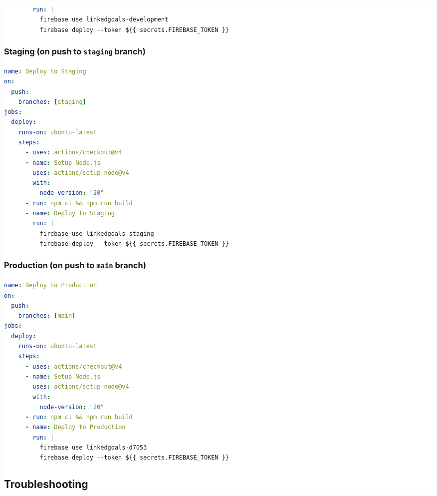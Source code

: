```yaml
        run: |
          firebase use linkedgoals-development
          firebase deploy --token ${{ secrets.FIREBASE_TOKEN }}
```

### Staging (on push to `staging` branch)

```yaml
name: Deploy to Staging
on:
  push:
    branches: [staging]
jobs:
  deploy:
    runs-on: ubuntu-latest
    steps:
      - uses: actions/checkout@v4
      - name: Setup Node.js
        uses: actions/setup-node@v4
        with:
          node-version: "20"
      - run: npm ci && npm run build
      - name: Deploy to Staging
        run: |
          firebase use linkedgoals-staging
          firebase deploy --token ${{ secrets.FIREBASE_TOKEN }}
```

### Production (on push to `main` branch)

```yaml
name: Deploy to Production
on:
  push:
    branches: [main]
jobs:
  deploy:
    runs-on: ubuntu-latest
    steps:
      - uses: actions/checkout@v4
      - name: Setup Node.js
        uses: actions/setup-node@v4
        with:
          node-version: "20"
      - run: npm ci && npm run build
      - name: Deploy to Production
        run: |
          firebase use linkedgoals-d7053
          firebase deploy --token ${{ secrets.FIREBASE_TOKEN }}
```

## Troubleshooting
